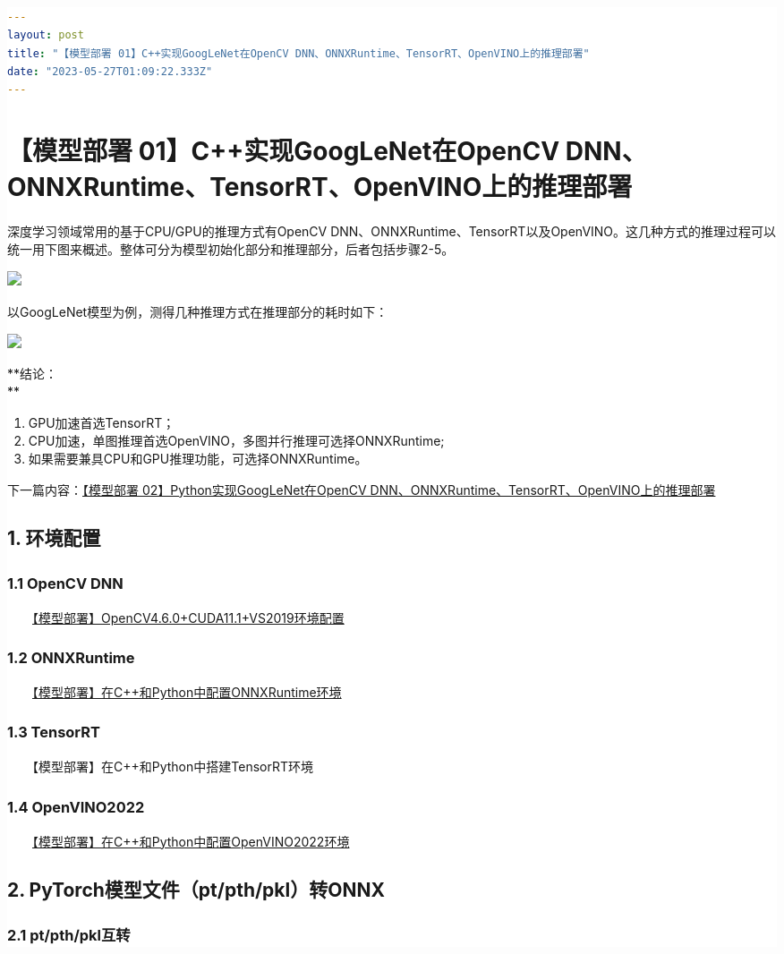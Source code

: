 ```yaml
---
layout: post
title: "【模型部署 01】C++实现GoogLeNet在OpenCV DNN、ONNXRuntime、TensorRT、OpenVINO上的推理部署"
date: "2023-05-27T01:09:22.333Z"
---
```

【模型部署 01】C++实现GoogLeNet在OpenCV DNN、ONNXRuntime、TensorRT、OpenVINO上的推理部署
======================================================================

深度学习领域常用的基于CPU/GPU的推理方式有OpenCV DNN、ONNXRuntime、TensorRT以及OpenVINO。这几种方式的推理过程可以统一用下图来概述。整体可分为模型初始化部分和推理部分，后者包括步骤2-5。

![](https://img2023.cnblogs.com/blog/1734568/202305/1734568-20230526202253100-1965944568.png)

以GoogLeNet模型为例，测得几种推理方式在推理部分的耗时如下：

![](https://img2023.cnblogs.com/blog/1734568/202305/1734568-20230526202708686-484738367.png)

**结论：  
**

1.  GPU加速首选TensorRT；
2.  CPU加速，单图推理首选OpenVINO，多图并行推理可选择ONNXRuntime;
3.  如果需要兼具CPU和GPU推理功能，可选择ONNXRuntime。

下一篇内容：[【模型部署 02】Python实现GoogLeNet在OpenCV DNN、ONNXRuntime、TensorRT、OpenVINO上的推理部署](https://i.cnblogs.com/posts/edit;postId=16819765)

1\. 环境配置
--------

### **1.1 OpenCV DNN**

　　[【模型部署】OpenCV4.6.0+CUDA11.1+VS2019环境配置](https://www.cnblogs.com/Fish0403/p/16728393.html "https://www.cnblogs.com/Fish0403/p/16728393.html")

### **1.2 ONNXRuntime**

　　[【模型部署】在C++和Python中配置ONNXRuntime环境](https://www.cnblogs.com/shaoxx333/p/17044934.html "https://www.cnblogs.com/shaoxx333/p/17044934.html")

### 1.3 TensorRT

　　【模型部署】在C++和Python中搭建TensorRT环境 

### **1.4 OpenVINO2022**

　　[【模型部署】在C++和Python中配置OpenVINO2022环境](https://www.cnblogs.com/shaoxx333/p/17044930.html "https://www.cnblogs.com/shaoxx333/p/17044930.html")

2\. PyTorch模型文件（pt/pth/pkl）转ONNX
--------------------------------

### 2.1 pt/pth/pkl互转

